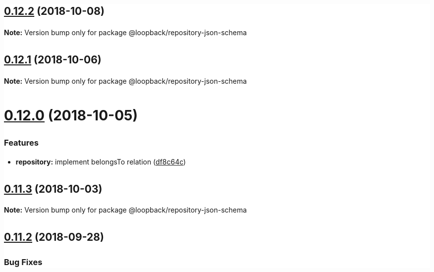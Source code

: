 

<a name="0.12.2"></a>
## [0.12.2](https://github.com/loopbackio/loopback-next/compare/@loopback/repository-json-schema@0.12.1...@loopback/repository-json-schema@0.12.2) (2018-10-08)

**Note:** Version bump only for package @loopback/repository-json-schema





<a name="0.12.1"></a>
## [0.12.1](https://github.com/loopbackio/loopback-next/compare/@loopback/repository-json-schema@0.12.0...@loopback/repository-json-schema@0.12.1) (2018-10-06)

**Note:** Version bump only for package @loopback/repository-json-schema





<a name="0.12.0"></a>
# [0.12.0](https://github.com/loopbackio/loopback-next/compare/@loopback/repository-json-schema@0.11.3...@loopback/repository-json-schema@0.12.0) (2018-10-05)


### Features

* **repository:** implement belongsTo relation ([df8c64c](https://github.com/loopbackio/loopback-next/commit/df8c64c))





<a name="0.11.3"></a>
## [0.11.3](https://github.com/loopbackio/loopback-next/compare/@loopback/repository-json-schema@0.11.2...@loopback/repository-json-schema@0.11.3) (2018-10-03)

**Note:** Version bump only for package @loopback/repository-json-schema





<a name="0.11.2"></a>
## [0.11.2](https://github.com/loopbackio/loopback-next/compare/@loopback/repository-json-schema@0.11.1...@loopback/repository-json-schema@0.11.2) (2018-09-28)


### Bug Fixes
